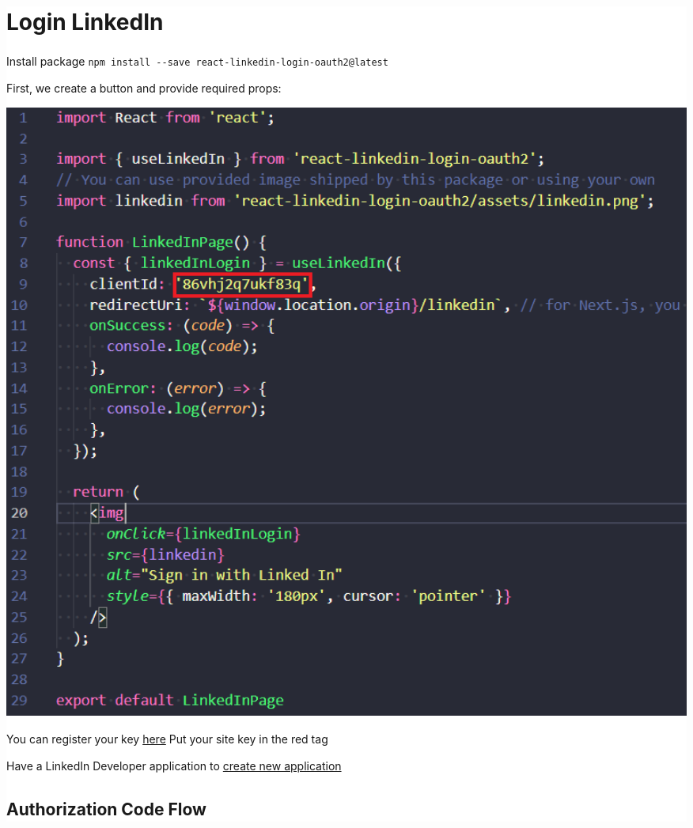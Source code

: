 # Login LinkedIn

Install package ```npm install --save react-linkedin-login-oauth2@latest```

First, we create a button and provide required props:

<img src="docs/img/loginButton.PNG" style="width: 100%">

You can register your key [here](www.linkedin.com/developers/tools/oauth)
Put your site key in the red tag

Have a LinkedIn Developer application to [create new application](https://www.linkedin.com/developers/apps/new)


## Authorization Code Flow
